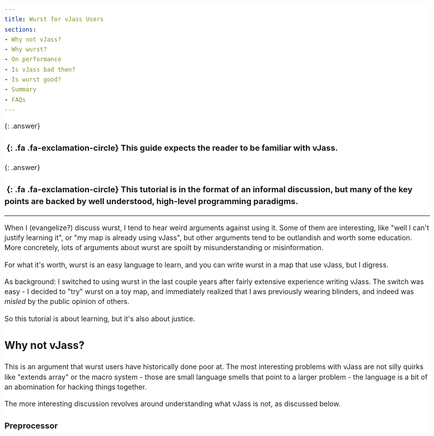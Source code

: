 ```yaml
---
title: Wurst for vJass Users
sections:
- Why not vJass?
- Why wurst?
- On performance
- Is vJass bad then?
- Is wurst good?
- Summary
- FAQs
---
```


{: .answer}
### *&nbsp;*{: .fa .fa-exclamation-circle} This guide expects the reader to be familiar with vJass.

{: .answer}
### *&nbsp;*{: .fa .fa-exclamation-circle} This tutorial is in the format of an informal discussion, but many of the key points are backed by well understood, high-level programming paradigms.
------

When I (evangelize?) discuss wurst, I tend to hear weird arguments against using it.
Some of them are interesting, like "well I can't justify learning it", or "my map is already using vJass", but other arguments tend to be outlandish and worth some education.
More concretely, lots of arguments about wurst are spoilt by misunderstanding or misinformation.

For what it's worth, wurst is an easy language to learn, and you can write wurst in a map that use vJass, but I digress.

As background: I switched to using wurst in the last couple years after fairly extensive experience writing vJass.
The switch was easy - I decided to "try" wurst on a toy map, and immediately realized that I aws previously wearing blinders, and indeed was *misled* by the public opinion of others.

So this tutorial is about learning, but it's also about justice.

## Why not vJass?

This is an argument that wurst users have historically done poor at.
The most interesting problems with vJass are not silly quirks like "extends array" or the macro system - those are small language smells that point to a larger problem - the language is a bit of an abomination for hacking things together.

The more interesting discussion revolves around understanding what vJass is not, as discussed below.

### Preprocessor

